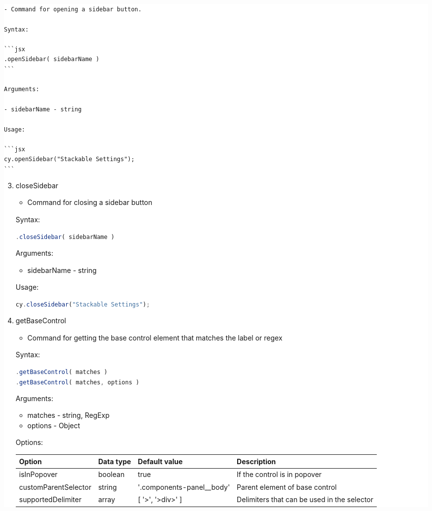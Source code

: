     - Command for opening a sidebar button.

    Syntax:

    ```jsx
    .openSidebar( sidebarName )
    ```

    Arguments:

    - sidebarName - string

    Usage:

    ```jsx
    cy.openSidebar("Stackable Settings");
    ```

3. closeSidebar

    - Command for closing a sidebar button

    Syntax:

    ```jsx
    .closeSidebar( sidebarName )
    ```

    Arguments:

    - sidebarName - string

    Usage:

    ```jsx
    cy.closeSidebar("Stackable Settings");
    ```

4. getBaseControl

    - Command for getting the base control element that matches the label or regex

    Syntax:

    ```jsx
    .getBaseControl( matches )
    .getBaseControl( matches, options )
    ```

    Arguments:

    - matches - string, RegExp
    - options - Object

    Options:

    | Option               | Data type | Default value               | Description                                 |
    | -------------------- | --------- | --------------------------- | ------------------------------------------- |
    | isInPopover          | boolean   | true                        | If the control is in popover                |
    | customParentSelector | string    | '.components-panel\_\_body' | Parent element of base control              |
    | supportedDelimiter   | array     | [ '>', '>div>' ]            | Delimiters that can be used in the selector |

